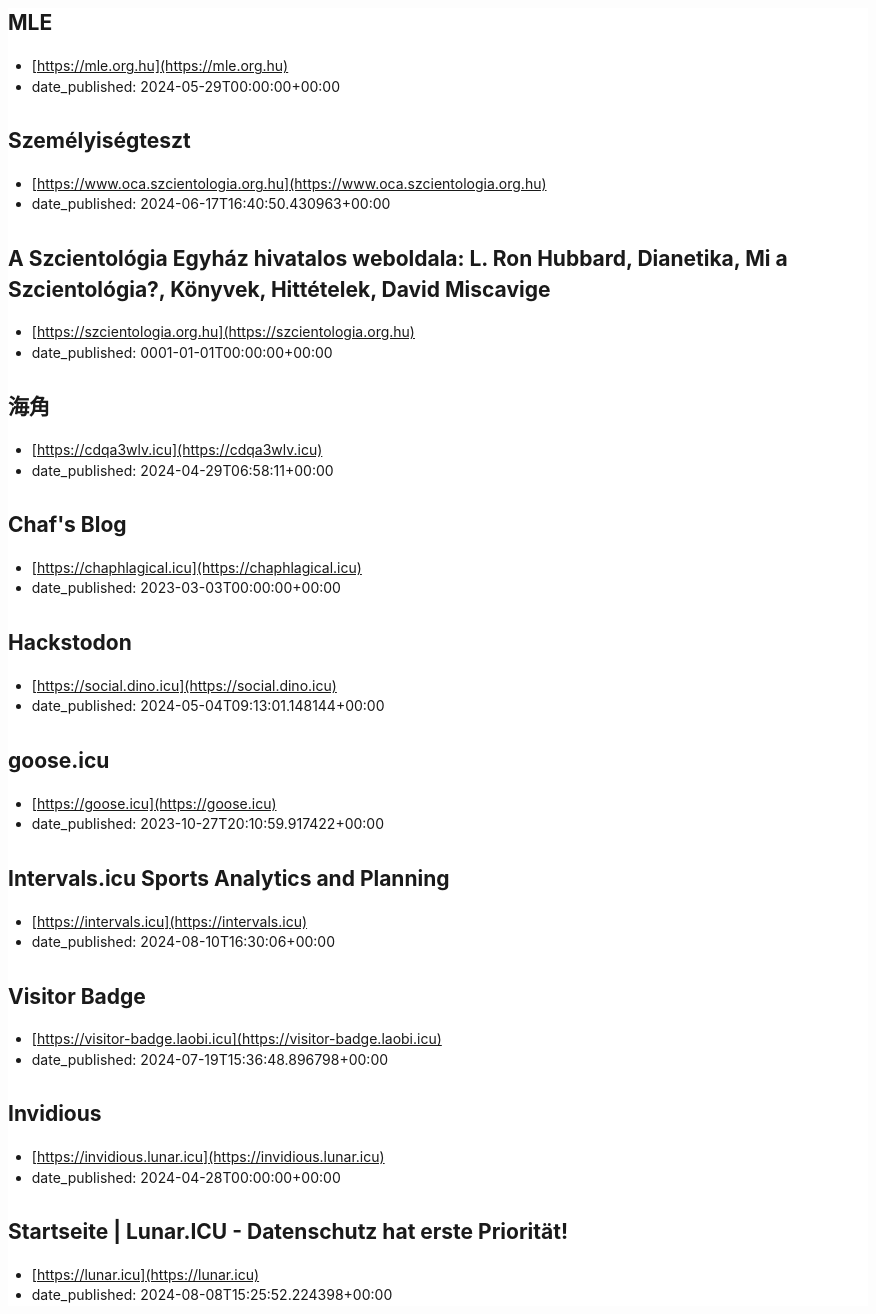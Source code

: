  ## MLE
 - [https://mle.org.hu](https://mle.org.hu)
 - date_published: 2024-05-29T00:00:00+00:00

 ## Személyiségteszt
 - [https://www.oca.szcientologia.org.hu](https://www.oca.szcientologia.org.hu)
 - date_published: 2024-06-17T16:40:50.430963+00:00

 ## A Szcientológia Egyház hivatalos weboldala: L. Ron Hubbard, Dianetika, Mi a Szcientológia?, Könyvek, Hittételek, David Miscavige
 - [https://szcientologia.org.hu](https://szcientologia.org.hu)
 - date_published: 0001-01-01T00:00:00+00:00

 ## 海角
 - [https://cdqa3wlv.icu](https://cdqa3wlv.icu)
 - date_published: 2024-04-29T06:58:11+00:00

 ## Chaf's Blog
 - [https://chaphlagical.icu](https://chaphlagical.icu)
 - date_published: 2023-03-03T00:00:00+00:00

 ## Hackstodon
 - [https://social.dino.icu](https://social.dino.icu)
 - date_published: 2024-05-04T09:13:01.148144+00:00

 ## goose.icu
 - [https://goose.icu](https://goose.icu)
 - date_published: 2023-10-27T20:10:59.917422+00:00

 ## Intervals.icu Sports Analytics and Planning
 - [https://intervals.icu](https://intervals.icu)
 - date_published: 2024-08-10T16:30:06+00:00

 ## Visitor Badge
 - [https://visitor-badge.laobi.icu](https://visitor-badge.laobi.icu)
 - date_published: 2024-07-19T15:36:48.896798+00:00

 ## Invidious
 - [https://invidious.lunar.icu](https://invidious.lunar.icu)
 - date_published: 2024-04-28T00:00:00+00:00

 ## Startseite | Lunar.ICU - Datenschutz hat erste Priorität!
 - [https://lunar.icu](https://lunar.icu)
 - date_published: 2024-08-08T15:25:52.224398+00:00
